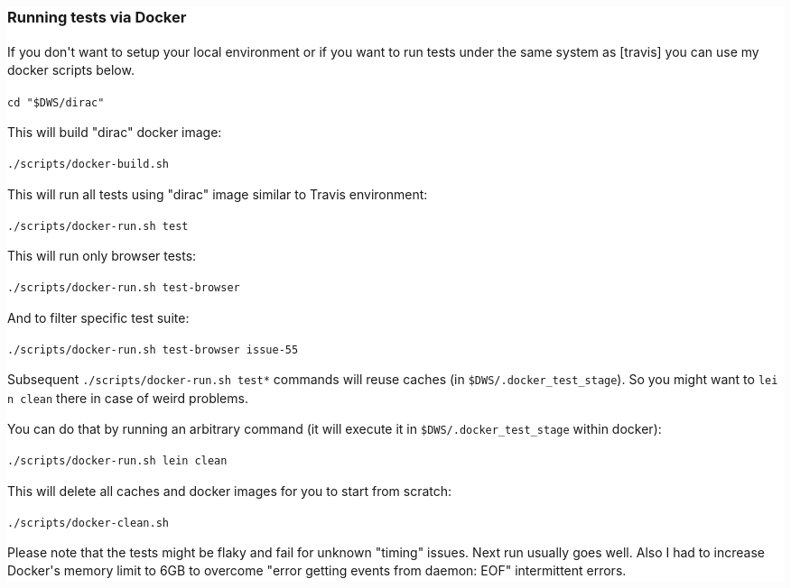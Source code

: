 ### Running tests via Docker

If you don't want to setup your local environment or if you want to run tests under the same system as [travis] you can
use my docker scripts below.

```
cd "$DWS/dirac"
```

This will build "dirac" docker image:
```
./scripts/docker-build.sh
```

This will run all tests using "dirac" image similar to Travis environment:
```
./scripts/docker-run.sh test
```
 
This will run only browser tests:
```
./scripts/docker-run.sh test-browser
```

And to filter specific test suite:
```
./scripts/docker-run.sh test-browser issue-55
```

Subsequent `./scripts/docker-run.sh test*` commands will reuse caches (in `$DWS/.docker_test_stage`). So you might want to 
`lein clean` there in case of weird problems. 

You can do that by running an arbitrary command (it will execute it in `$DWS/.docker_test_stage` within docker):
```
./scripts/docker-run.sh lein clean
```

This will delete all caches and docker images for you to start from scratch:
```
./scripts/docker-clean.sh
```

Please note that the tests might be flaky and fail for unknown "timing" issues. Next run usually goes well. Also I had to 
increase Docker's memory limit to 6GB to overcome "error getting events from daemon: EOF" intermittent errors.
